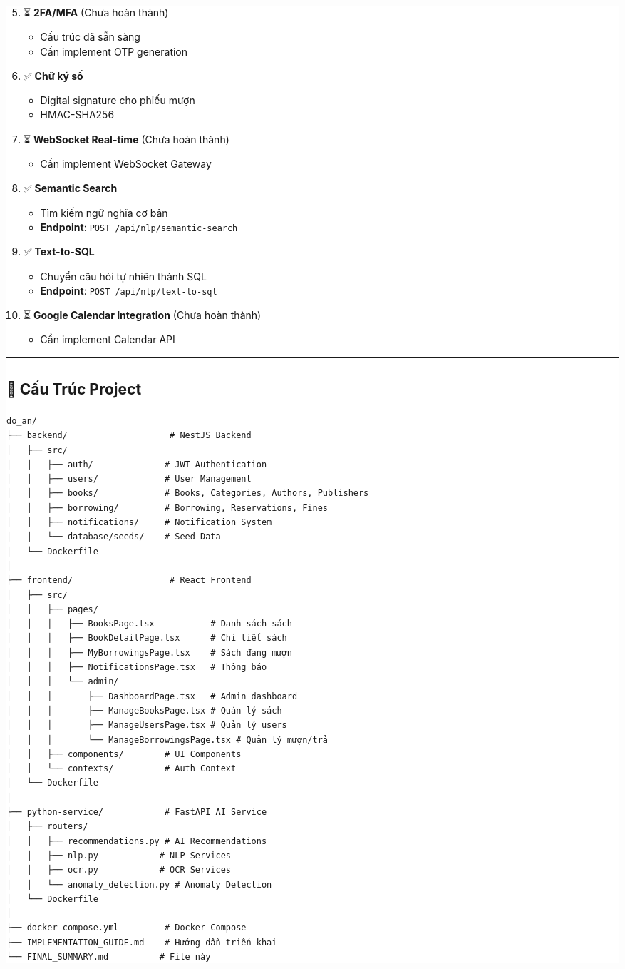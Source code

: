 5. ⏳ **2FA/MFA** (Chưa hoàn thành)
   - Cấu trúc đã sẵn sàng
   - Cần implement OTP generation

6. ✅ **Chữ ký số**
   - Digital signature cho phiếu mượn
   - HMAC-SHA256

7. ⏳ **WebSocket Real-time** (Chưa hoàn thành)
   - Cần implement WebSocket Gateway

8. ✅ **Semantic Search**
   - Tìm kiếm ngữ nghĩa cơ bản
   - **Endpoint**: `POST /api/nlp/semantic-search`

9. ✅ **Text-to-SQL**
   - Chuyển câu hỏi tự nhiên thành SQL
   - **Endpoint**: `POST /api/nlp/text-to-sql`

10. ⏳ **Google Calendar Integration** (Chưa hoàn thành)
    - Cần implement Calendar API

---

## 📁 Cấu Trúc Project

```
do_an/
├── backend/                    # NestJS Backend
│   ├── src/
│   │   ├── auth/              # JWT Authentication
│   │   ├── users/             # User Management
│   │   ├── books/             # Books, Categories, Authors, Publishers
│   │   ├── borrowing/         # Borrowing, Reservations, Fines
│   │   ├── notifications/     # Notification System
│   │   └── database/seeds/    # Seed Data
│   └── Dockerfile
│
├── frontend/                   # React Frontend
│   ├── src/
│   │   ├── pages/
│   │   │   ├── BooksPage.tsx           # Danh sách sách
│   │   │   ├── BookDetailPage.tsx      # Chi tiết sách
│   │   │   ├── MyBorrowingsPage.tsx    # Sách đang mượn
│   │   │   ├── NotificationsPage.tsx   # Thông báo
│   │   │   └── admin/
│   │   │       ├── DashboardPage.tsx   # Admin dashboard
│   │   │       ├── ManageBooksPage.tsx # Quản lý sách
│   │   │       ├── ManageUsersPage.tsx # Quản lý users
│   │   │       └── ManageBorrowingsPage.tsx # Quản lý mượn/trả
│   │   ├── components/        # UI Components
│   │   └── contexts/          # Auth Context
│   └── Dockerfile
│
├── python-service/            # FastAPI AI Service
│   ├── routers/
│   │   ├── recommendations.py # AI Recommendations
│   │   ├── nlp.py            # NLP Services
│   │   ├── ocr.py            # OCR Services
│   │   └── anomaly_detection.py # Anomaly Detection
│   └── Dockerfile
│
├── docker-compose.yml         # Docker Compose
├── IMPLEMENTATION_GUIDE.md    # Hướng dẫn triển khai
└── FINAL_SUMMARY.md          # File này
```
